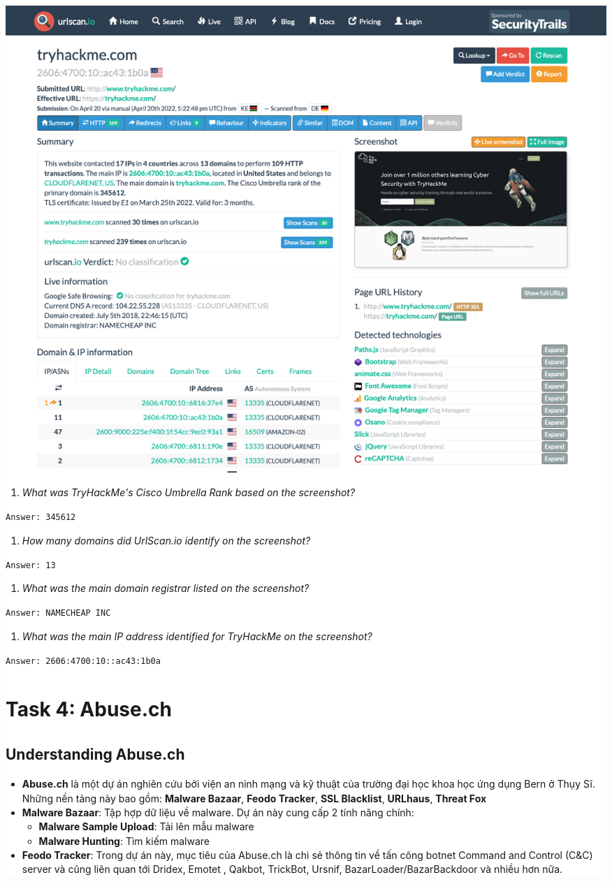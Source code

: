 ![alt text](images/UrlScan.png)
1. *What was TryHackMe's Cisco Umbrella Rank based on the screenshot?*
```
Answer: 345612
```
1. *How many domains did UrlScan.io identify on the screenshot?*
```
Answer: 13
```
1. *What was the main domain registrar listed on the screenshot?*
```
Answer: NAMECHEAP INC
```
1. *What was the main IP address identified for TryHackMe on the screenshot?*
```
Answer: 2606:4700:10::ac43:1b0a
```

# Task 4: Abuse.ch
## Understanding Abuse.ch
- **Abuse.ch** là một dự án nghiên cứu bởi viện an ninh mạng và kỹ thuật của trường đại học khoa học ứng dụng Bern ở Thụy Sĩ. Những nền tảng này bao gồm: **Malware Bazaar**, **Feodo Tracker**, **SSL Blacklist**, **URLhaus**, **Threat Fox**
- **Malware Bazaar**: Tập hợp dữ liệu về malware. Dự án này cung cấp 2 tính năng chính:
  - **Malware Sample Upload**: Tải lên mẫu malware
  - **Malware Hunting**: Tìm kiếm malware
- **Feodo Tracker**: Trong dự án này, mục tiêu của Abuse.ch là chi sẻ thông tin về tấn công botnet Command and Control (C&C) server và cũng liên quan tới Dridex, Emotet , Qakbot, TrickBot, Ursnif, BazarLoader/BazarBackdoor và nhiều hơn nữa.
